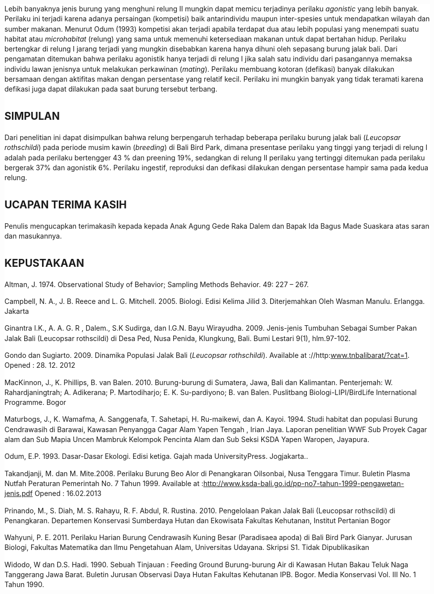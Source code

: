 <p><span class="font7">Lebih banyaknya jenis burung yang menghuni relung II mungkin dapat memicu terjadinya perilaku </span><span class="font7" style="font-style:italic;">agonistic </span><span class="font7">yang lebih banyak. Perilaku ini terjadi karena adanya persaingan (kompetisi) baik antarindividu maupun inter-spesies untuk mendapatkan wilayah dan sumber makanan. Menurut Odum (1993) kompetisi akan terjadi apabila terdapat dua atau lebih populasi yang menempati suatu habitat atau </span><span class="font7" style="font-style:italic;">microhabitat</span><span class="font7"> (relung) yang sama untuk memenuhi ketersediaan makanan untuk dapat bertahan hidup. Perilaku bertengkar di relung I jarang terjadi yang mungkin disebabkan karena hanya dihuni oleh sepasang burung jalak bali. Dari pengamatan ditemukan bahwa perilaku agonistik hanya terjadi di relung I jika salah satu individu dari pasangannya memaksa individu lawan jenisnya untuk melakukan perkawinan (</span><span class="font7" style="font-style:italic;">mating</span><span class="font7">). Perilaku membuang kotoran (defikasi) banyak dilakukan bersamaan dengan aktifitas makan dengan persentase yang relatif kecil. Perilaku ini mungkin banyak yang tidak teramati karena defikasi juga dapat dilakukan pada saat burung tersebut terbang.</span></p>
<h2><a name="bookmark16"></a><span class="font7" style="font-weight:bold;"><a name="bookmark17"></a>SIMPULAN</span></h2>
<p><span class="font7">Dari penelitian ini dapat disimpulkan bahwa relung berpengaruh terhadap beberapa perilaku burung jalak bali (</span><span class="font7" style="font-style:italic;">Leucopsar rothschildi</span><span class="font7">) pada periode musim kawin (</span><span class="font7" style="font-style:italic;">breeding</span><span class="font7">) di Bali Bird Park, dimana presentase perilaku yang tinggi yang terjadi di relung I adalah pada perilaku bertengger 43 % dan preening 19%, sedangkan di relung II perilaku yang tertinggi ditemukan pada perilaku bergerak 37% dan agonistik 6%. Perilaku ingestif, reproduksi dan defikasi dilakukan dengan persentase hampir sama pada kedua relung.</span></p>
<h2><a name="bookmark18"></a><span class="font7" style="font-weight:bold;"><a name="bookmark19"></a>UCAPAN TERIMA KASIH</span></h2>
<p><span class="font7">Penulis mengucapkan terimakasih kepada kepada Anak Agung Gede Raka Dalem dan Bapak Ida Bagus Made Suaskara atas saran dan masukannya.</span></p>
<h2><a name="bookmark20"></a><span class="font7" style="font-weight:bold;"><a name="bookmark21"></a>KEPUSTAKAAN</span></h2>
<p><span class="font6">Altman, J. 1974. Observational Study of Behavior; Sampling Methods Behavior. 49: 227 – 267.</span></p>
<p><span class="font6">Campbell, N. A., J. B. Reece and L. G. Mitchell. 2005. Biologi. Edisi Kelima Jilid 3. Diterjemahkan Oleh Wasman Manulu. Erlangga. Jakarta</span></p>
<p><span class="font6">Ginantra I.K., A. A. G. R , Dalem., S.K Sudirga, dan I.G.N. Bayu Wirayudha. 2009. Jenis-jenis Tumbuhan Sebagai Sumber Pakan Jalak Bali (Leucopsar rothscildi) di Desa Ped, Nusa Penida, Klungkung, Bali. Bumi Lestari 9(1), hlm.97-102.</span></p>
<p><span class="font6">Gondo dan Sugiarto. 2009. Dinamika Populasi Jalak Bali (</span><span class="font6" style="font-style:italic;">Leucopsar rothschildi</span><span class="font6">). Available at ://http:</span><a href="http://www.tnbalibarat/?cat=1"><span class="font6">www.tnbalibarat/?cat=1</span></a><span class="font6">. Opened : 28. 12. 2012</span></p>
<p><span class="font6">MacKinnon, J., K. Phillips, B. van Balen. 2010. Burung-burung di Sumatera, Jawa, Bali dan Kalimantan. Penterjemah: W. Rahardjaningtrah; A. Adikerana; P. Martodiharjo; E. K. Su-pardiyono; B. van Balen. Puslitbang Biologi-LIPI/BirdLife International Programme. Bogor</span></p>
<p><span class="font6">Maturbogs, J., K. Wamafma, A. Sanggenafa, T. Sahetapi, H. Ru-maikewi, dan A. Kayoi. 1994. Studi habitat dan populasi Burung Cendrawasih di Barawai, Kawasan Penyangga Cagar Alam Yapen Tengah , Irian Jaya. Laporan penelitian WWF Sub Proyek Cagar alam dan Sub Mapia Uncen Mambruk Kelompok Pencinta Alam dan Sub Seksi KSDA Yapen Waropen, Jayapura.</span></p>
<p><span class="font6">Odum, E.P. 1993. Dasar-Dasar Ekologi. Edisi ketiga. Gajah mada UniversityPress. Jogjakarta..</span></p>
<p><span class="font6">Takandjanji, M. dan M. Mite.2008. Perilaku Burung Beo Alor di Penangkaran Oilsonbai, Nusa Tenggara Timur. Buletin Plasma Nutfah Peraturan Pemerintah No. 7 Tahun 1999. Available at :</span><a href="http://www.ksda-bali.go.id/pp-no7-tahun-1999-pengawetan-jenis.pdf"><span class="font6">http://www.ksda-bali.go.id/pp-no7-tahun-1999-pengawetan-jenis.pdf</span></a><span class="font6"> Opened : 16.02.2013</span></p>
<p><span class="font6">Prinando, M., S. Diah, M. S. Rahayu, R. F. Abdul, R. Rustina. 2010. Pengelolaan Pakan Jalak Bali (Leucopsar rothscildi) di Penangkaran. Departemen Konservasi Sumberdaya Hutan dan Ekowisata Fakultas Kehutanan, Institut Pertanian Bogor</span></p>
<p><span class="font6">Wahyuni, P. E. 2011. Perilaku Harian Burung Cendrawasih Kuning Besar (Paradisaea apoda) di Bali Bird Park Gianyar. Jurusan Biologi, Fakultas Matematika dan Ilmu Pengetahuan Alam, Universitas Udayana. Skripsi S1. Tidak Dipublikasikan</span></p>
<p><span class="font6">Widodo, W dan D.S. Hadi. 1990. Sebuah Tinjauan : Feeding Ground Burung-burung Air di Kawasan Hutan Bakau Teluk Naga Tanggerang Jawa Barat. Buletin Jurusan Observasi Daya Hutan Fakultas Kehutanan IPB. Bogor. Media Konservasi Vol. III No. 1 Tahun 1990.</span></p>